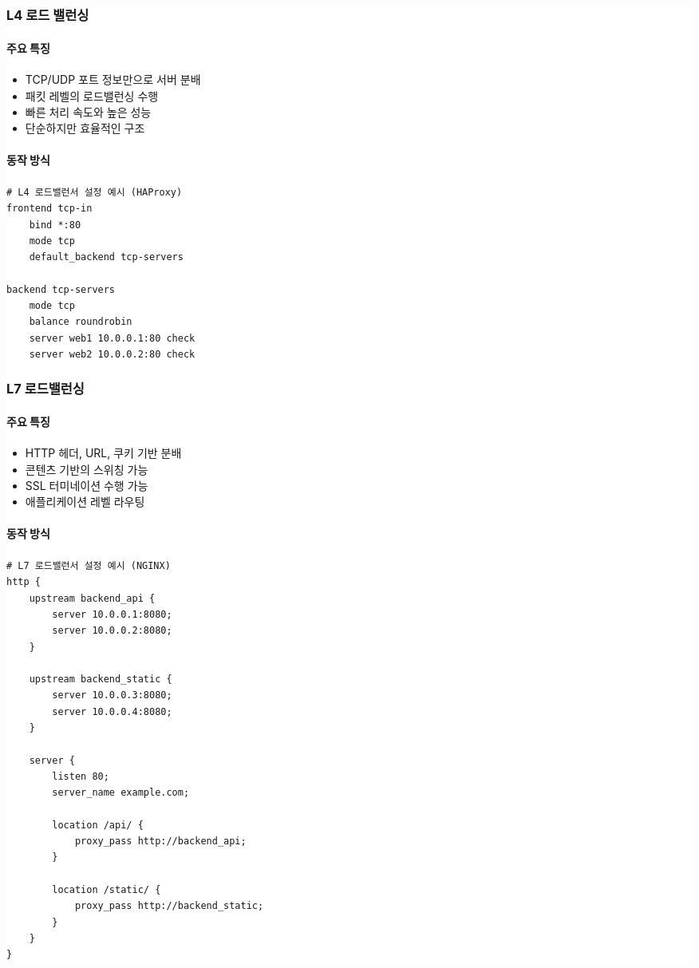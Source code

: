 ### L4 로드 밸런싱

#### 주요 특징
- TCP/UDP 포트 정보만으로 서버 분배
- 패킷 레벨의 로드밸런싱 수행
- 빠른 처리 속도와 높은 성능
- 단순하지만 효율적인 구조

#### 동작 방식
```haproxy
# L4 로드밸런서 설정 예시 (HAProxy)
frontend tcp-in
    bind *:80
    mode tcp
    default_backend tcp-servers

backend tcp-servers
    mode tcp
    balance roundrobin
    server web1 10.0.0.1:80 check
    server web2 10.0.0.2:80 check
```

### L7 로드밸런싱

#### 주요 특징
- HTTP 헤더, URL, 쿠키 기반 분배
- 콘텐츠 기반의 스위칭 가능
- SSL 터미네이션 수행 가능
- 애플리케이션 레벨 라우팅

#### 동작 방식
```nginx
# L7 로드밸런서 설정 예시 (NGINX)
http {
    upstream backend_api {
        server 10.0.0.1:8080;
        server 10.0.0.2:8080;
    }

    upstream backend_static {
        server 10.0.0.3:8080;
        server 10.0.0.4:8080;
    }

    server {
        listen 80;
        server_name example.com;

        location /api/ {
            proxy_pass http://backend_api;
        }

        location /static/ {
            proxy_pass http://backend_static;
        }
    }
}
```
